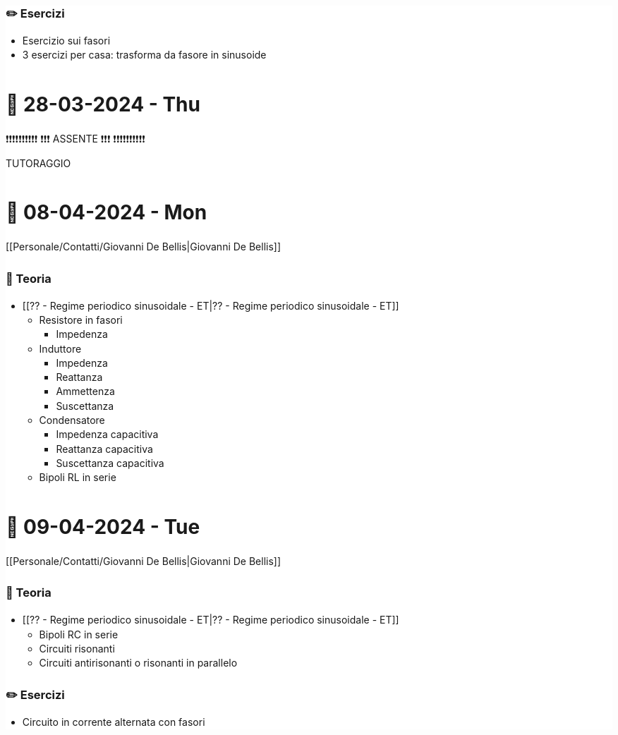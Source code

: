 ### ✏️ Esercizi

- Esercizio sui fasori
- 3 esercizi per casa: trasforma da fasore in sinusoide


# 📆  28-03-2024 - Thu

❗❗❗❗❗❗❗❗❗❗
❗❗❗ ASSENTE ❗❗❗
❗❗❗❗❗❗❗❗❗❗

TUTORAGGIO



# 📆  08-04-2024 - Mon

[[Personale/Contatti/Giovanni De Bellis\|Giovanni De Bellis]]

### 📝 Teoria

- [[?? - Regime periodico sinusoidale - ET\|?? - Regime periodico sinusoidale - ET]]
	- Resistore in fasori
		- Impedenza
	- Induttore
		- Impedenza
		- Reattanza
		- Ammettenza
		- Suscettanza
	- Condensatore
		- Impedenza capacitiva
		- Reattanza capacitiva
		- Suscettanza capacitiva
	- Bipoli RL in serie


# 📆  09-04-2024 - Tue

[[Personale/Contatti/Giovanni De Bellis\|Giovanni De Bellis]]


### 📝 Teoria

- [[?? - Regime periodico sinusoidale - ET\|?? - Regime periodico sinusoidale - ET]]
	- Bipoli RC in serie
	- Circuiti risonanti
	- Circuiti antirisonanti o risonanti in parallelo
### ✏️ Esercizi

- Circuito in corrente alternata con fasori
